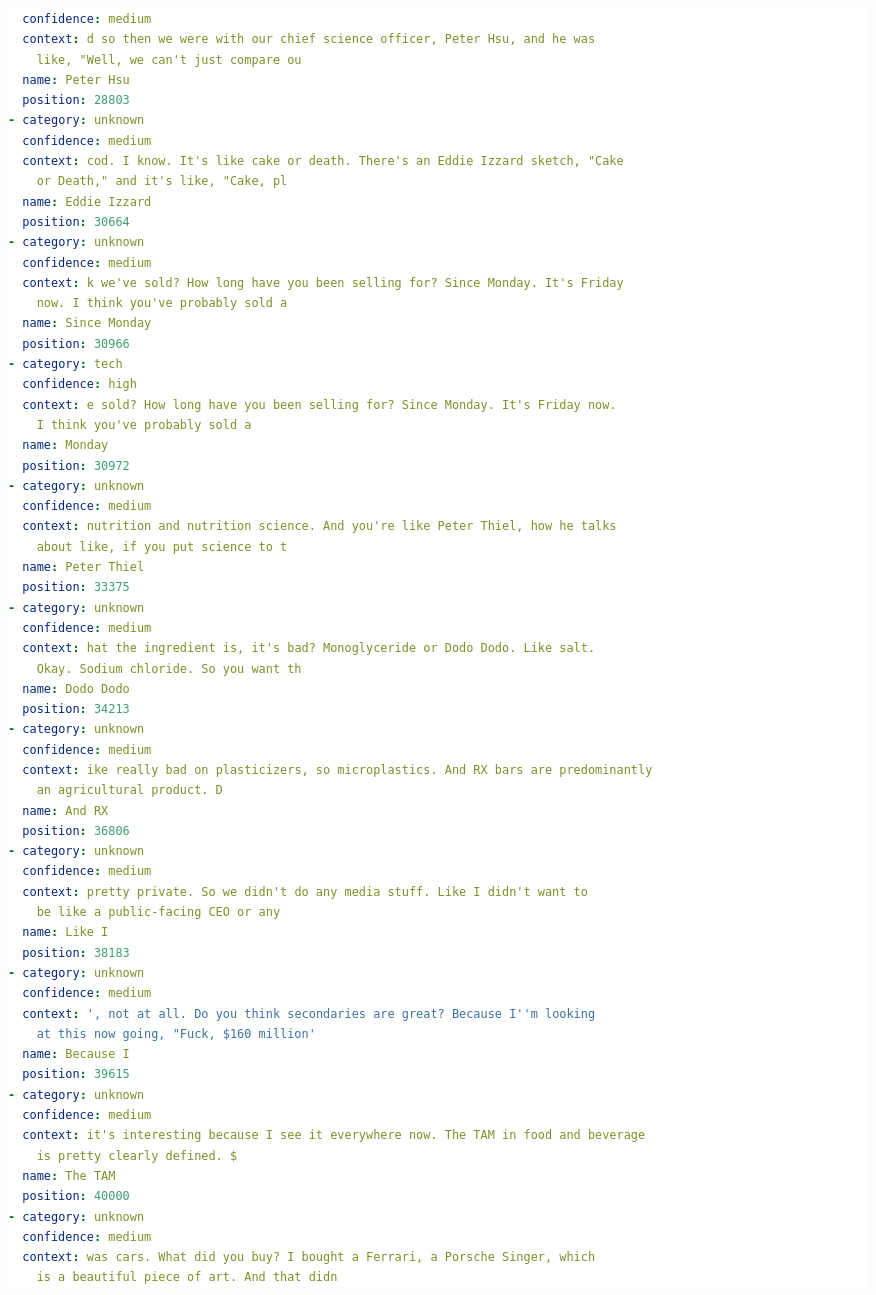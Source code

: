 ```yaml
  confidence: medium
  context: d so then we were with our chief science officer, Peter Hsu, and he was
    like, "Well, we can't just compare ou
  name: Peter Hsu
  position: 28803
- category: unknown
  confidence: medium
  context: cod. I know. It's like cake or death. There's an Eddie Izzard sketch, "Cake
    or Death," and it's like, "Cake, pl
  name: Eddie Izzard
  position: 30664
- category: unknown
  confidence: medium
  context: k we've sold? How long have you been selling for? Since Monday. It's Friday
    now. I think you've probably sold a
  name: Since Monday
  position: 30966
- category: tech
  confidence: high
  context: e sold? How long have you been selling for? Since Monday. It's Friday now.
    I think you've probably sold a
  name: Monday
  position: 30972
- category: unknown
  confidence: medium
  context: nutrition and nutrition science. And you're like Peter Thiel, how he talks
    about like, if you put science to t
  name: Peter Thiel
  position: 33375
- category: unknown
  confidence: medium
  context: hat the ingredient is, it's bad? Monoglyceride or Dodo Dodo. Like salt.
    Okay. Sodium chloride. So you want th
  name: Dodo Dodo
  position: 34213
- category: unknown
  confidence: medium
  context: ike really bad on plasticizers, so microplastics. And RX bars are predominantly
    an agricultural product. D
  name: And RX
  position: 36806
- category: unknown
  confidence: medium
  context: pretty private. So we didn't do any media stuff. Like I didn't want to
    be like a public-facing CEO or any
  name: Like I
  position: 38183
- category: unknown
  confidence: medium
  context: ', not at all. Do you think secondaries are great? Because I''m looking
    at this now going, "Fuck, $160 million'
  name: Because I
  position: 39615
- category: unknown
  confidence: medium
  context: it's interesting because I see it everywhere now. The TAM in food and beverage
    is pretty clearly defined. $
  name: The TAM
  position: 40000
- category: unknown
  confidence: medium
  context: was cars. What did you buy? I bought a Ferrari, a Porsche Singer, which
    is a beautiful piece of art. And that didn
```